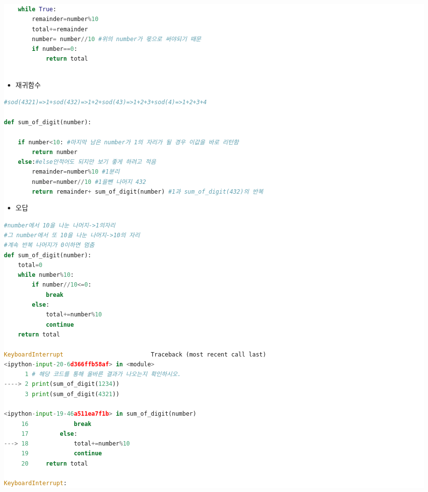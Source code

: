 ```python
    while True:
        remainder=number%10
        total+=remainder
        number= number//10 #위의 number가 몫으로 써야되기 때문
        if number==0:
            return total
        
```

- 재귀함수

```python
#sod(4321)=>1+sod(432)=>1+2+sod(43)=>1+2+3+sod(4)=>1+2+3+4

def sum_of_digit(number):
    
    if number<10: #마지막 남은 number가 1의 자리가 될 경우 이값을 바로 리턴함
        return number
    else:#else안적어도 되지만 보기 좋게 하려고 적음
        remainder=number%10 #1분리
        number=number//10 #1을뺀 나머지 432
        return remainder+ sum_of_digit(number) #1과 sum_of_digit(432)의 반복
```

- 오답

```python
#number에서 10을 나눈 나머지->1의자리 
#그 number에서 또 10을 나눈 나머지->10의 자리 
#계속 반복 나머지가 0이하면 멈춤
def sum_of_digit(number):
    total=0
    while number%10: 
        if number//10<=0:
            break
        else:
            total+=number%10
            continue
    return total

KeyboardInterrupt                         Traceback (most recent call last)
<ipython-input-20-6d366ffb58af> in <module>
      1 # 해당 코드를 통해 올바른 결과가 나오는지 확인하시오.
----> 2 print(sum_of_digit(1234))
      3 print(sum_of_digit(4321))

<ipython-input-19-46a511ea7f1b> in sum_of_digit(number)
     16             break
     17         else:
---> 18             total+=number%10
     19             continue
     20     return total

KeyboardInterrupt: 
```
